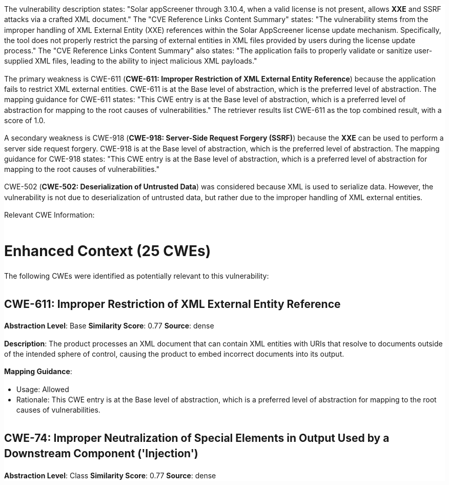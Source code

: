 The vulnerability description states: "Solar appScreener through 3.10.4, when a valid license is not present, allows **XXE** and SSRF attacks via a crafted XML document."
The "CVE Reference Links Content Summary" states: "The vulnerability stems from the improper handling of XML External Entity (XXE) references within the Solar AppScreener license update mechanism. Specifically, the tool does not properly restrict the parsing of external entities in XML files provided by users during the license update process."
The "CVE Reference Links Content Summary" also states: "The application fails to properly validate or sanitize user-supplied XML files, leading to the ability to inject malicious XML payloads."

The primary weakness is CWE-611 (**CWE-611: Improper Restriction of XML External Entity Reference**) because the application fails to restrict XML external entities.
CWE-611 is at the Base level of abstraction, which is the preferred level of abstraction. The mapping guidance for CWE-611 states: "This CWE entry is at the Base level of abstraction, which is a preferred level of abstraction for mapping to the root causes of vulnerabilities."
The retriever results list CWE-611 as the top combined result, with a score of 1.0.

A secondary weakness is CWE-918 (**CWE-918: Server-Side Request Forgery (SSRF)**) because the **XXE** can be used to perform a server side request forgery.
CWE-918 is at the Base level of abstraction, which is the preferred level of abstraction. The mapping guidance for CWE-918 states: "This CWE entry is at the Base level of abstraction, which is a preferred level of abstraction for mapping to the root causes of vulnerabilities."

CWE-502 (**CWE-502: Deserialization of Untrusted Data**) was considered because XML is used to serialize data. However, the vulnerability is not due to deserialization of untrusted data, but rather due to the improper handling of XML external entities.

Relevant CWE Information:

# Enhanced Context (25 CWEs)
The following CWEs were identified as potentially relevant to this vulnerability:

## CWE-611: Improper Restriction of XML External Entity Reference
**Abstraction Level**: Base
**Similarity Score**: 0.77
**Source**: dense

**Description**:
The product processes an XML document that can contain XML entities with URIs that resolve to documents outside of the intended sphere of control, causing the product to embed incorrect documents into its output.

**Mapping Guidance**:
- Usage: Allowed
- Rationale: This CWE entry is at the Base level of abstraction, which is a preferred level of abstraction for mapping to the root causes of vulnerabilities.



## CWE-74: Improper Neutralization of Special Elements in Output Used by a Downstream Component ('Injection')
**Abstraction Level**: Class
**Similarity Score**: 0.77
**Source**: dense
